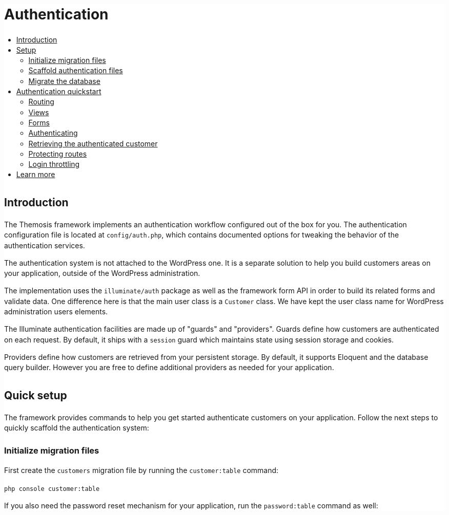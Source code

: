 Authentication
============

- [Introduction](#introduction)
- [Setup](#setup)
    - [Initialize migration files](#initialize-migration-files)
    - [Scaffold authentication files](#scaffold-authentication-files)
    - [Migrate the database](#migrate-the-database)
- [Authentication quickstart](#authentication-quickstart)
    - [Routing](#routing)
    - [Views](#views)
    - [Forms](#forms)
    - [Authenticating](#authenticating)
    - [Retrieving the authenticated customer](#retrieving-the-authenticated-customer)
    - [Protecting routes](#protecting-routes)
    - [Login throttling](#login-throttling)
- [Learn more](#learn-more)

Introduction
------------

The Themosis framework implements an authentication workflow configured out of the box for you. The authentication configuration file is located at `config/auth.php`, which contains documented options for tweaking the behavior of the authentication services.

The authentication system is not attached to the WordPress one. It is a separate solution to help you build customers areas on your application, outside of the WordPress administration.

The implementation uses the `illuminate/auth` package as well as the framework form API in order to build its related forms and validate data. One difference here is that the main user class is a `Customer` class. We have kept the user class name for WordPress administration users elements.

The Illuminate authentication facilities are made up of "guards" and "providers". Guards define how customers are authenticated on each request. By default, it ships with a `session` guard which maintains state using session storage and cookies.

Providers define how customers are retrieved from your persistent storage. By default, it supports Eloquent and the database query builder. However you are free to define additional providers as needed for your application.

Quick setup
-----------

The framework provides commands to help you get started authenticate customers on your application. Follow the next steps to quickly scaffold the authentication system:

### Initialize migration files

First create the `customers` migration file by running the `customer:table` command:

```bash
php console customer:table
```

If you also need the password reset mechanism for your application, run the `password:table` command as well:
